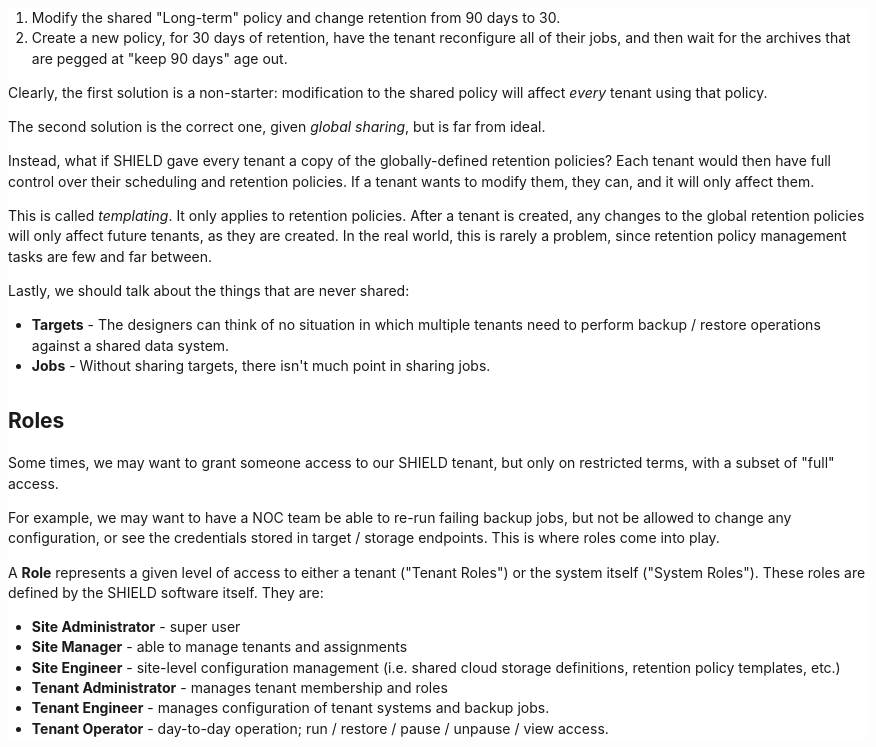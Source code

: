   1. Modify the shared "Long-term" policy and change retention
     from 90 days to 30.
  2. Create a new policy, for 30 days of retention, have the tenant
     reconfigure all of their jobs, and then wait for the archives
     that are pegged at "keep 90 days" age out.

Clearly, the first solution is a non-starter: modification to the
shared policy will affect *every* tenant using that policy.

The second solution is the correct one, given _global sharing_,
but is far from ideal.

Instead, what if SHIELD gave every tenant a copy of the
globally-defined retention policies?  Each tenant would then have
full control over their scheduling and retention policies.  If a
tenant wants to modify them, they can, and it will only affect
them.

This is called _templating_.  It only applies to retention
policies.  After a tenant is created, any changes to the global
retention policies will only affect future tenants, as they are
created.  In the real world, this is rarely a problem, since
retention policy management tasks are few and far between.

Lastly, we should talk about the things that are never shared:

  - **Targets** - The designers can think of no situation in which
    multiple tenants need to perform backup / restore operations
    against a shared data system.
  - **Jobs** - Without sharing targets, there isn't much point in
    sharing jobs.


Roles
-----

Some times, we may want to grant someone access to our SHIELD
tenant, but only on restricted terms, with a subset of "full"
access.

For example, we may want to have a NOC team be able to re-run
failing backup jobs, but not be allowed to change any
configuration, or see the credentials stored in target / storage
endpoints.  This is where roles come into play.

A **Role** represents a given level of access to either a tenant
("Tenant Roles") or the system itself ("System Roles").  These
roles are defined by the SHIELD software itself.  They are:

- **Site Administrator** - super user
- **Site Manager** - able to manage tenants and assignments
- **Site Engineer** - site-level configuration management (i.e.
    shared cloud storage definitions, retention policy templates,
    etc.)
- **Tenant Administrator** - manages tenant membership and roles
- **Tenant Engineer** - manages configuration of tenant systems
    and backup jobs.
- **Tenant Operator** - day-to-day operation; run / restore /
    pause / unpause / view access.
